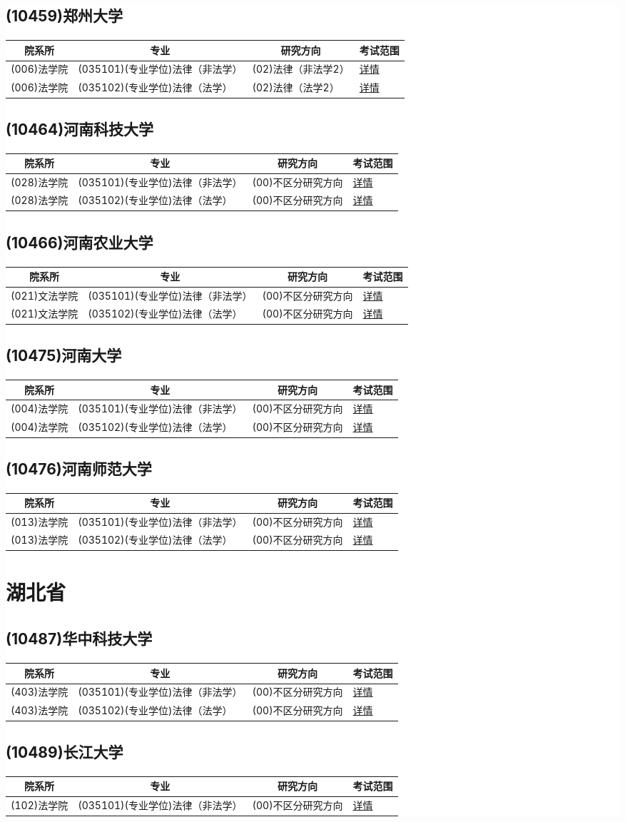 ## (10459)郑州大学
| 院系所   |  专业  |  研究方向  |   考试范围 |  
| - | - | - |  - |   
 | (006)法学院 | (035101)(专业学位)法律（非法学） | (02)法律（非法学2）| [详情](https://yz.chsi.com.cn/zsml/kskm.jsp?id=1045921006035101022) |
 | (006)法学院 | (035102)(专业学位)法律（法学） | (02)法律（法学2）| [详情](https://yz.chsi.com.cn/zsml/kskm.jsp?id=1045921006035102022) |
## (10464)河南科技大学
| 院系所   |  专业  |  研究方向  |   考试范围 |  
| - | - | - |  - |   
 | (028)法学院 | (035101)(专业学位)法律（非法学） | (00)不区分研究方向| [详情](https://yz.chsi.com.cn/zsml/kskm.jsp?id=1046421028035101002) |
 | (028)法学院 | (035102)(专业学位)法律（法学） | (00)不区分研究方向| [详情](https://yz.chsi.com.cn/zsml/kskm.jsp?id=1046421028035102002) |
## (10466)河南农业大学
| 院系所   |  专业  |  研究方向  |   考试范围 |  
| - | - | - |  - |   
 | (021)文法学院 | (035101)(专业学位)法律（非法学） | (00)不区分研究方向| [详情](https://yz.chsi.com.cn/zsml/kskm.jsp?id=1046621021035101002) |
 | (021)文法学院 | (035102)(专业学位)法律（法学） | (00)不区分研究方向| [详情](https://yz.chsi.com.cn/zsml/kskm.jsp?id=1046621021035102002) |
## (10475)河南大学
| 院系所   |  专业  |  研究方向  |   考试范围 |  
| - | - | - |  - |   
 | (004)法学院 | (035101)(专业学位)法律（非法学） | (00)不区分研究方向| [详情](https://yz.chsi.com.cn/zsml/kskm.jsp?id=1047521004035101002) |
 | (004)法学院 | (035102)(专业学位)法律（法学） | (00)不区分研究方向| [详情](https://yz.chsi.com.cn/zsml/kskm.jsp?id=1047521004035102002) |
## (10476)河南师范大学
| 院系所   |  专业  |  研究方向  |   考试范围 |  
| - | - | - |  - |   
 | (013)法学院 | (035101)(专业学位)法律（非法学） | (00)不区分研究方向| [详情](https://yz.chsi.com.cn/zsml/kskm.jsp?id=1047621013035101002) |
 | (013)法学院 | (035102)(专业学位)法律（法学） | (00)不区分研究方向| [详情](https://yz.chsi.com.cn/zsml/kskm.jsp?id=1047621013035102002) |
# 湖北省
## (10487)华中科技大学
| 院系所   |  专业  |  研究方向  |   考试范围 |  
| - | - | - |  - |   
 | (403)法学院 | (035101)(专业学位)法律（非法学） | (00)不区分研究方向| [详情](https://yz.chsi.com.cn/zsml/kskm.jsp?id=1048721403035101002) |
 | (403)法学院 | (035102)(专业学位)法律（法学） | (00)不区分研究方向| [详情](https://yz.chsi.com.cn/zsml/kskm.jsp?id=1048721403035102002) |
## (10489)长江大学
| 院系所   |  专业  |  研究方向  |   考试范围 |  
| - | - | - |  - |   
 | (102)法学院 | (035101)(专业学位)法律（非法学） | (00)不区分研究方向| [详情](https://yz.chsi.com.cn/zsml/kskm.jsp?id=1048921102035101002) |